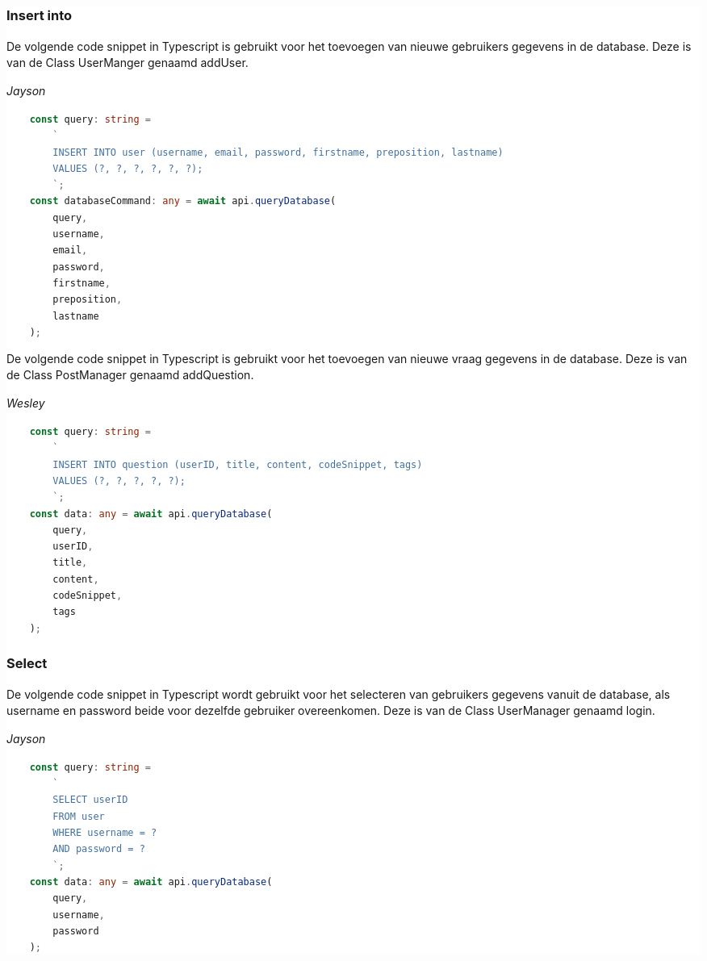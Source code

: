 ### Insert into
De volgende code snippet in Typescript is gebruikt voor het toevoegen van nieuwe gebruikers gegevens in de database.
Deze is van de Class UserManger genaamd addUser.

*Jayson*  
```typescript
    const query: string = 
        `
        INSERT INTO user (username, email, password, firstname, preposition, lastname)
        VALUES (?, ?, ?, ?, ?, ?);
        `;
    const databaseCommand: any = await api.queryDatabase(
        query,
        username,
        email,
        password,
        firstname,
        preposition,
        lastname
    );
```

De volgende code snippet in Typescript is gebruikt voor het toevoegen van nieuwe vraag gegevens in de database.
Deze is van de Class PostManager genaamd addQuestion. 

*Wesley*  
```typescript
    const query: string = 
        `
        INSERT INTO question (userID, title, content, codeSnippet, tags) 
        VALUES (?, ?, ?, ?, ?);
        `;
    const data: any = await api.queryDatabase(
        query, 
        userID, 
        title, 
        content, 
        codeSnippet, 
        tags
    );

```



### Select
De volgende code snippet in Typescript wordt gebruikt voor het selecteren van gebruikers gegevens vanuit de database, als username en password beide voor dezelfde gebruiker overeenkomen.
Deze is van de Class UserManager genaamd login. 

*Jayson*  
```typescript
    const query: string = 
        `
        SELECT userID 
        FROM user 
        WHERE username = ? 
        AND password = ?
        `;
    const data: any = await api.queryDatabase(
        query, 
        username, 
        password
    );
```